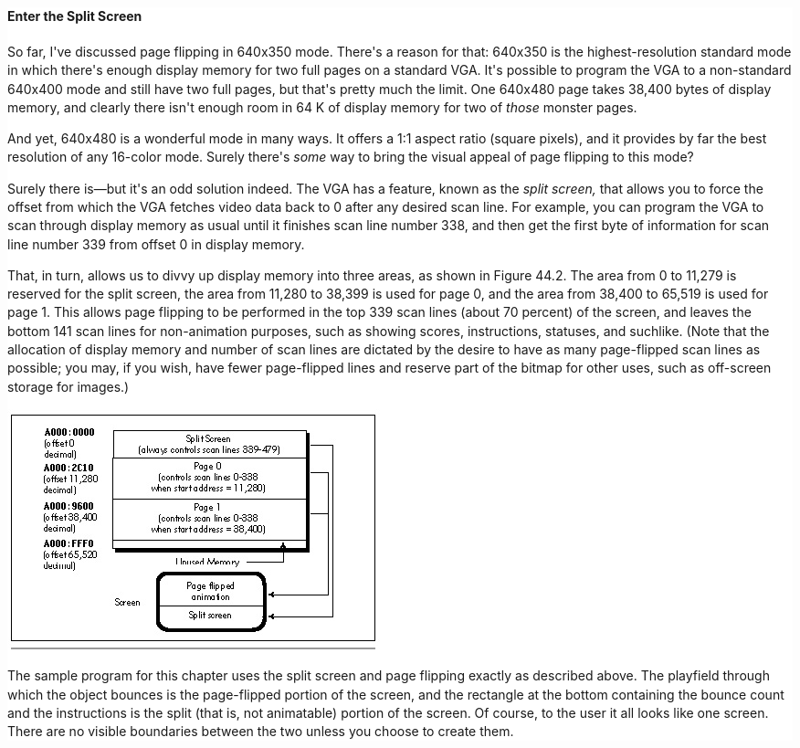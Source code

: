#### Enter the Split Screen

So far, I've discussed page flipping in 640x350 mode. There's a reason
for that: 640x350 is the highest-resolution standard mode in which
there's enough display memory for two full pages on a standard VGA. It's
possible to program the VGA to a non-standard 640x400 mode and still
have two full pages, but that's pretty much the limit. One 640x480 page
takes 38,400 bytes of display memory, and clearly there isn't enough
room in 64 K of display memory for two of *those* monster pages.

And yet, 640x480 is a wonderful mode in many ways. It offers a 1:1
aspect ratio (square pixels), and it provides by far the best resolution
of any 16-color mode. Surely there's *some* way to bring the visual
appeal of page flipping to this mode?

Surely there is—but it's an odd solution indeed. The VGA has a feature,
known as the *split screen,* that allows you to force the offset from
which the VGA fetches video data back to 0 after any desired scan line.
For example, you can program the VGA to scan through display memory as
usual until it finishes scan line number 338, and then get the first
byte of information for scan line number 339 from offset 0 in display
memory.

That, in turn, allows us to divvy up display memory into three areas, as
shown in Figure 44.2. The area from 0 to 11,279 is reserved for the
split screen, the area from 11,280 to 38,399 is used for page 0, and the
area from 38,400 to 65,519 is used for page 1. This allows page flipping
to be performed in the top 339 scan lines (about 70 percent) of the
screen, and leaves the bottom 141 scan lines for non-animation purposes,
such as showing scores, instructions, statuses, and suchlike. (Note that
the allocation of display memory and number of scan lines are dictated
by the desire to have as many page-flipped scan lines as possible; you
may, if you wish, have fewer page-flipped lines and reserve part of the
bitmap for other uses, such as off-screen storage for images.)

![**Figure 44.2**  *Memory allocation for mode 12h page flipping.*](images/44-02.jpg)

The sample program for this chapter uses the split screen and page
flipping exactly as described above. The playfield through which the
object bounces is the page-flipped portion of the screen, and the
rectangle at the bottom containing the bounce count and the instructions
is the split (that is, not animatable) portion of the screen. Of course,
to the user it all looks like one screen. There are no visible
boundaries between the two unless you choose to create them.
